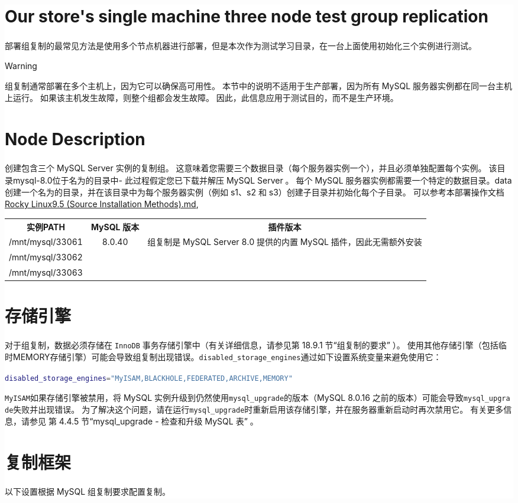 # Our store's single machine three node test group replication

部署组复制的最常见方法是使用多个节点机器进行部署，但是本次作为测试学习目录，在一台上面使用初始化三个实例进行测试。
> [!WARNING]
> 组复制通常部署在多个主机上，因为它可以确保高可用性。 本节中的说明不适用于生产部署，因为所有 MySQL 服务器实例都在同一台主机上运行。 如果该主机发生故障，则整个组都会发生故障。 因此，此信息应用于测试目的，而不是生产环境。

# Node Description
创建包含三个 MySQL Server 实例的复制组。 这意味着您需要三个数据目录（每个服务器实例一个），并且必须单独配置每个实例。 该目录mysql-8.0位于名为的目录中- 此过程假定您已下载并解压 MySQL Server 。 每个 MySQL 服务器实例都需要一个特定的数据目录。data创建一个名为的目录，并在该目录中为每个服务器实例（例如 s1、s2 和 s3）创建子目录并初始化每个子目录。
可以参考本部署操作文档[Rocky Linux9.5 (Source Installation Methods).md](../Install/Rocky%20Linux9.5%20(Source%20Installation%20Methods).md),

<table>
    <tr>
        <th>实例PATH</th>
        <th>MySQL 版本</th>
        <th>插件版本</th>
    </tr>
    <tr>
        <td>/mnt/mysql/33061</td>
        <td rowspan=4 align="center">8.0.40 </td>
        <td rowspan=4 align="center">组复制是 MySQL Server 8.0 提供的内置 MySQL 插件，因此无需额外安装</td>
    </tr>
    <tr>
        <td>/mnt/mysql/33062</td>
    </tr>
     <tr>
        <td>/mnt/mysql/33063</td>
    </tr>
</table>

# 存储引擎

对于组复制，数据必须存储在 `InnoDB` 事务存储引擎中（有关详细信息，请参见第 18.9.1 节“组复制的要求” ）。 使用其他存储引擎（包括临时MEMORY存储引擎）可能会导致组复制出现错误。`disabled_storage_engines`通过如下设置系统变量来避免使用它：
```sh
disabled_storage_engines="MyISAM,BLACKHOLE,FEDERATED,ARCHIVE,MEMORY"
```
`MyISAM`如果存储引擎被禁用，将 MySQL 实例升级到仍然使用`mysql_upgrade`的版本（MySQL 8.0.16 之前的版本）可能会导致`mysql_upgrade`失败并出现错误。 为了解决这个问题，请在运行`mysql_upgrade`时重新启用该存储引擎，并在服务器重新启动时再次禁用它。 有关更多信息，请参见 第 4.4.5 节“mysql_upgrade - 检查和升级 MySQL 表” 。

# 复制框架
以下设置根据 MySQL 组复制要求配置复制。
